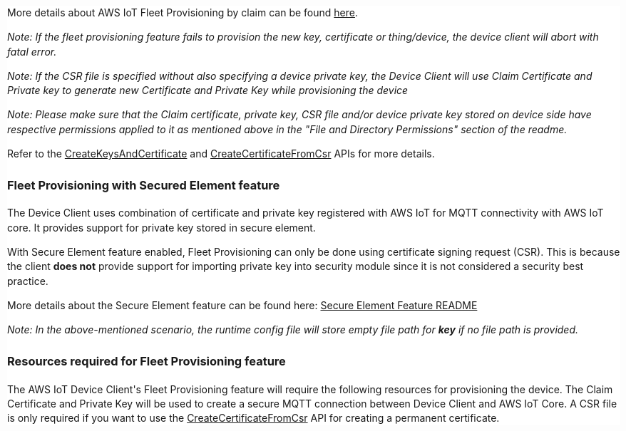 More details about AWS IoT Fleet Provisioning by claim can be
found [here](https://docs.aws.amazon.com/iot/latest/developerguide/provision-wo-cert.html).

*Note: If the fleet provisioning feature fails to provision the new key, certificate or thing/device, the device client
will abort with fatal error.*

*Note: If the CSR file is specified without also specifying a device private key, the Device Client will use Claim
Certificate and Private key to generate new Certificate and Private Key while provisioning the device*

*Note: Please make sure that the Claim certificate, private key, CSR file and/or device private key stored on device
side have respective permissions applied to it as mentioned above in the "File and Directory Permissions" section of the
readme.*

Refer to
the [CreateKeysAndCertificate](https://docs.aws.amazon.com/iot/latest/developerguide/fleet-provision-api.html#create-keys-cert)
and [CreateCertificateFromCsr](https://docs.aws.amazon.com/iot/latest/developerguide/fleet-provision-api.html#create-cert-csr)
APIs for more details.

### Fleet Provisioning with Secured Element feature

The Device Client uses combination of certificate and private key registered with AWS IoT for MQTT connectivity with AWS
IoT core. It provides support for private key stored in secure element.

With Secure Element feature enabled, Fleet Provisioning can only be done using certificate signing request (CSR). This
is because the client **does not** provide support for importing private key into security module since it is not
considered a security best practice.

More details about the Secure Element feature can be found
here: [Secure Element Feature README](../secure-element/README.md)

*Note: In the above-mentioned scenario, the runtime config file will store empty file path for **key** if no file path
is provided.*

### Resources required for Fleet Provisioning feature

The AWS IoT Device Client's Fleet Provisioning feature will require the following resources for provisioning the device.
The Claim Certificate and Private Key will be used to create a secure MQTT connection between Device Client and AWS IoT
Core. A CSR file is only required if you want to use
the [CreateCertificateFromCsr](https://docs.aws.amazon.com/iot/latest/developerguide/fleet-provision-api.html#create-cert-csr)
API for creating a permanent certificate.
